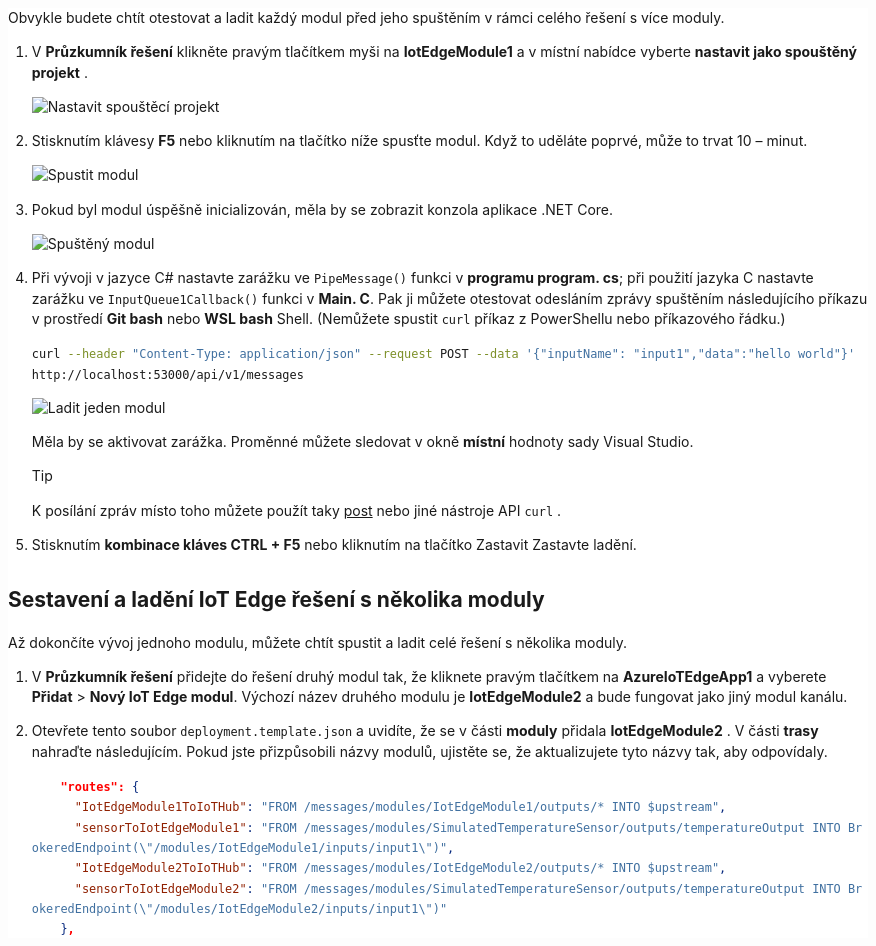 Obvykle budete chtít otestovat a ladit každý modul před jeho spuštěním v rámci celého řešení s více moduly.

1. V **Průzkumník řešení** klikněte pravým tlačítkem myši na **IotEdgeModule1** a v místní nabídce vyberte **nastavit jako spouštěný projekt** .

   ![Nastavit spouštěcí projekt](./media/how-to-visual-studio-develop-csharp-module/module-start-up-project.png)

1. Stisknutím klávesy **F5** nebo kliknutím na tlačítko níže spusťte modul. Když to uděláte poprvé, může to trvat 10 &ndash; minut.

   ![Spustit modul](./media/how-to-visual-studio-develop-csharp-module/run-module.png)

1. Pokud byl modul úspěšně inicializován, měla by se zobrazit konzola aplikace .NET Core.

   ![Spuštěný modul](./media/how-to-visual-studio-develop-csharp-module/single-module-run.png)

1. Při vývoji v jazyce C# nastavte zarážku ve `PipeMessage()` funkci v **programu program. cs**; při použití jazyka C nastavte zarážku ve `InputQueue1Callback()` funkci v **Main. C**. Pak ji můžete otestovat odesláním zprávy spuštěním následujícího příkazu v prostředí **Git bash** nebo **WSL bash** Shell. (Nemůžete spustit `curl` příkaz z PowerShellu nebo příkazového řádku.)

    ```bash
    curl --header "Content-Type: application/json" --request POST --data '{"inputName": "input1","data":"hello world"}' http://localhost:53000/api/v1/messages
    ```

   ![Ladit jeden modul](./media/how-to-visual-studio-develop-csharp-module/debug-single-module.png)

    Měla by se aktivovat zarážka. Proměnné můžete sledovat v okně **místní** hodnoty sady Visual Studio.

   > [!TIP]
   > K posílání zpráv místo toho můžete použít taky [post](https://www.getpostman.com/) nebo jiné nástroje API `curl` .

1. Stisknutím **kombinace kláves CTRL + F5** nebo kliknutím na tlačítko Zastavit Zastavte ladění.

## <a name="build-and-debug-iot-edge-solution-with-multiple-modules"></a>Sestavení a ladění IoT Edge řešení s několika moduly

Až dokončíte vývoj jednoho modulu, můžete chtít spustit a ladit celé řešení s několika moduly.

1. V **Průzkumník řešení** přidejte do řešení druhý modul tak, že kliknete pravým tlačítkem na **AzureIoTEdgeApp1** a vyberete **Přidat**  >  **Nový IoT Edge modul**. Výchozí název druhého modulu je **IotEdgeModule2** a bude fungovat jako jiný modul kanálu.

1. Otevřete tento soubor `deployment.template.json` a uvidíte, že se v části **moduly** přidala **IotEdgeModule2** . V části **trasy** nahraďte následujícím. Pokud jste přizpůsobili názvy modulů, ujistěte se, že aktualizujete tyto názvy tak, aby odpovídaly.

    ```json
        "routes": {
          "IotEdgeModule1ToIoTHub": "FROM /messages/modules/IotEdgeModule1/outputs/* INTO $upstream",
          "sensorToIotEdgeModule1": "FROM /messages/modules/SimulatedTemperatureSensor/outputs/temperatureOutput INTO BrokeredEndpoint(\"/modules/IotEdgeModule1/inputs/input1\")",
          "IotEdgeModule2ToIoTHub": "FROM /messages/modules/IotEdgeModule2/outputs/* INTO $upstream",
          "sensorToIotEdgeModule2": "FROM /messages/modules/SimulatedTemperatureSensor/outputs/temperatureOutput INTO BrokeredEndpoint(\"/modules/IotEdgeModule2/inputs/input1\")"
        },
    ```
